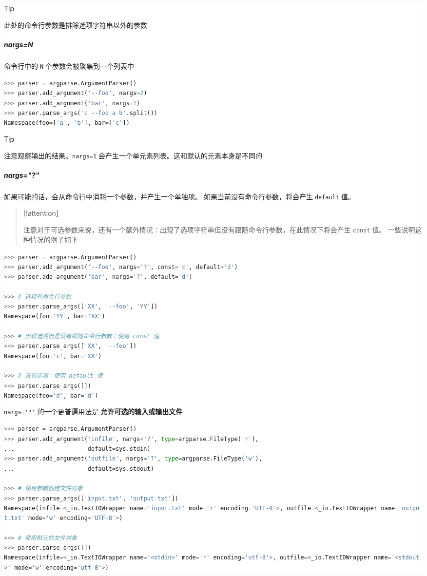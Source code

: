 > [!tip] 
> 
> 此处的命令行参数是排除选项字符串以外的参数
> 

##### nargs=N

命令行中的 `N` 个参数会被聚集到一个列表中

```python
>>> parser = argparse.ArgumentParser()
>>> parser.add_argument('--foo', nargs=2)
>>> parser.add_argument('bar', nargs=1)
>>> parser.parse_args('c --foo a b'.split())
Namespace(foo=['a', 'b'], bar=['c'])
```

> [!tip] 
> 
> 注意观察输出的结果。`nargs=1` 会产生一个单元素列表。这和默认的元素本身是不同的
> 

##### nargs="?"

如果可能的话，会从命令行中消耗一个参数，并产生一个单独项。 如果当前没有命令行参数，将会产生 `default` 值。


> [!attention] 
> 
> 注意对于可选参数来说，还有一个额外情况：出现了选项字符串但没有跟随命令行参数，在此情况下将会产生 `const` 值。 一些说明这种情况的例子如下
> 

```python
>>> parser = argparse.ArgumentParser()
>>> parser.add_argument('--foo', nargs='?', const='c', default='d')
>>> parser.add_argument('bar', nargs='?', default='d')

>>> # 选项有命令行参数
>>> parser.parse_args(['XX', '--foo', 'YY'])
Namespace(foo='YY', bar='XX')

>>> # 出现选项但是没有跟随命令行参数：使用 const 值
>>> parser.parse_args(['XX', '--foo'])
Namespace(foo='c', bar='XX')

>>> # 没有选项：使用 default 值
>>> parser.parse_args([])
Namespace(foo='d', bar='d')
```

`nargs='?'` 的一个更普遍用法是 **允许可选的输入或输出文件**

```python
>>> parser = argparse.ArgumentParser()
>>> parser.add_argument('infile', nargs='?', type=argparse.FileType('r'),
...                     default=sys.stdin)
>>> parser.add_argument('outfile', nargs='?', type=argparse.FileType('w'),
...                     default=sys.stdout)

>>> # 使用参数创建文件对象
>>> parser.parse_args(['input.txt', 'output.txt'])
Namespace(infile=<_io.TextIOWrapper name='input.txt' mode='r' encoding='UTF-8'>, outfile=<_io.TextIOWrapper name='output.txt' mode='w' encoding='UTF-8'>)

>>> # 使用默认的文件对象
>>> parser.parse_args([])
Namespace(infile=<_io.TextIOWrapper name='<stdin>' mode='r' encoding='utf-8'>, outfile=<_io.TextIOWrapper name='<stdout>' mode='w' encoding='utf-8'>)
```

